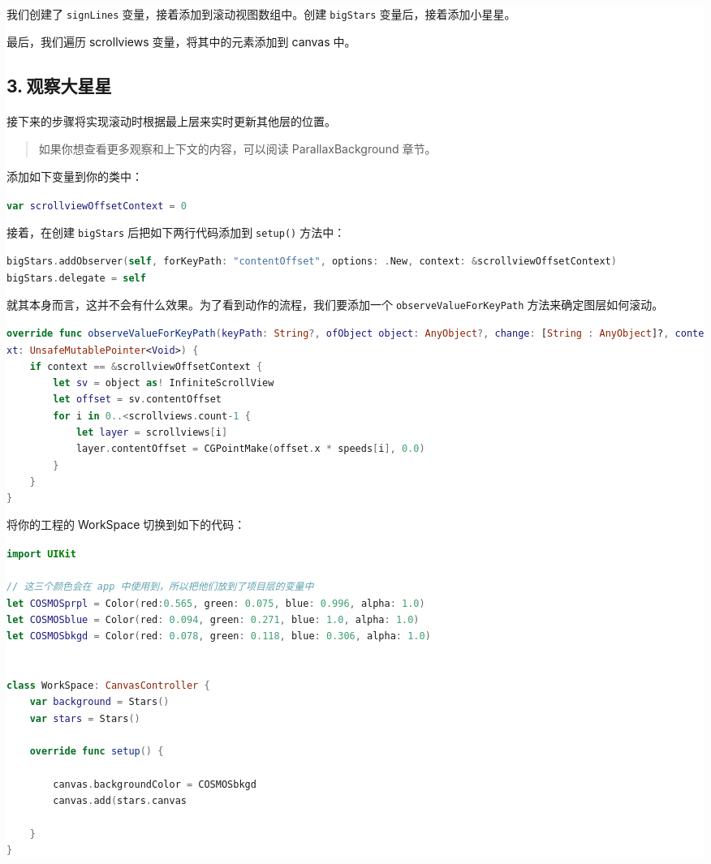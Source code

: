 我们创建了 `signLines` 变量，接着添加到滚动视图数组中。创建 `bigStars` 变量后，接着添加小星星。

最后，我们遍历 scrollviews 变量，将其中的元素添加到 canvas 中。

## 3. 观察大星星

接下来的步骤将实现滚动时根据最上层来实时更新其他层的位置。

> 如果你想查看更多观察和上下文的内容，可以阅读 ParallaxBackground 章节。

添加如下变量到你的类中：

```swift
var scrollviewOffsetContext = 0
```

接着，在创建 `bigStars` 后把如下两行代码添加到 `setup()` 方法中：

```swift
bigStars.addObserver(self, forKeyPath: "contentOffset", options: .New, context: &scrollviewOffsetContext)
bigStars.delegate = self
```

就其本身而言，这并不会有什么效果。为了看到动作的流程，我们要添加一个 `observeValueForKeyPath` 方法来确定图层如何滚动。

```swift
override func observeValueForKeyPath(keyPath: String?, ofObject object: AnyObject?, change: [String : AnyObject]?, context: UnsafeMutablePointer<Void>) {
    if context == &scrollviewOffsetContext {
        let sv = object as! InfiniteScrollView
        let offset = sv.contentOffset
        for i in 0..<scrollviews.count-1 {
            let layer = scrollviews[i]
            layer.contentOffset = CGPointMake(offset.x * speeds[i], 0.0)
        }
    }
}
```

将你的工程的 WorkSpace 切换到如下的代码：

```swift
import UIKit

// 这三个颜色会在 app 中使用到，所以把他们放到了项目层的变量中
let COSMOSprpl = Color(red:0.565, green: 0.075, blue: 0.996, alpha: 1.0)
let COSMOSblue = Color(red: 0.094, green: 0.271, blue: 1.0, alpha: 1.0)
let COSMOSbkgd = Color(red: 0.078, green: 0.118, blue: 0.306, alpha: 1.0)


class WorkSpace: CanvasController {
    var background = Stars()
    var stars = Stars()
    
    override func setup() {
        
        canvas.backgroundColor = COSMOSbkgd
        canvas.add(stars.canvas
        
    }
}
```
